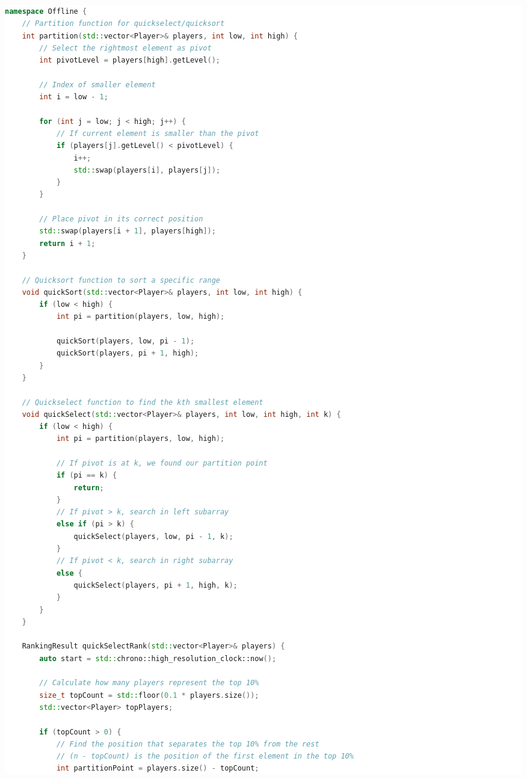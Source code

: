 ```cpp
namespace Offline {
    // Partition function for quickselect/quicksort
    int partition(std::vector<Player>& players, int low, int high) {
        // Select the rightmost element as pivot
        int pivotLevel = players[high].getLevel();
        
        // Index of smaller element
        int i = low - 1;
        
        for (int j = low; j < high; j++) {
            // If current element is smaller than the pivot
            if (players[j].getLevel() < pivotLevel) {
                i++;
                std::swap(players[i], players[j]);
            }
        }
        
        // Place pivot in its correct position
        std::swap(players[i + 1], players[high]);
        return i + 1;
    }
    
    // Quicksort function to sort a specific range
    void quickSort(std::vector<Player>& players, int low, int high) {
        if (low < high) {
            int pi = partition(players, low, high);
            
            quickSort(players, low, pi - 1);
            quickSort(players, pi + 1, high);
        }
    }
    
    // Quickselect function to find the kth smallest element
    void quickSelect(std::vector<Player>& players, int low, int high, int k) {
        if (low < high) {
            int pi = partition(players, low, high);
            
            // If pivot is at k, we found our partition point
            if (pi == k) {
                return;
            }
            // If pivot > k, search in left subarray
            else if (pi > k) {
                quickSelect(players, low, pi - 1, k);
            }
            // If pivot < k, search in right subarray
            else {
                quickSelect(players, pi + 1, high, k);
            }
        }
    }

    RankingResult quickSelectRank(std::vector<Player>& players) {
        auto start = std::chrono::high_resolution_clock::now();
        
        // Calculate how many players represent the top 10%
        size_t topCount = std::floor(0.1 * players.size());
        std::vector<Player> topPlayers;
        
        if (topCount > 0) {
            // Find the position that separates the top 10% from the rest
            // (n - topCount) is the position of the first element in the top 10%
            int partitionPoint = players.size() - topCount;
```